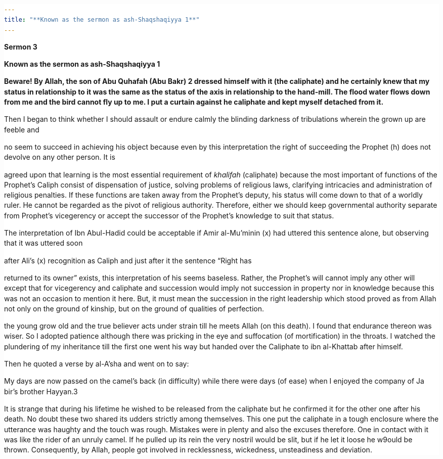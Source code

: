 ```yaml
---
title: "**Known as the sermon as ash-Shaqshaqiyya 1**" 
---
```

**Sermon 3**

**Known as the sermon as ash\-Shaqshaqiyya 1**

**Beware\! By Allah, the son of Abu Quhafah \(Abu Bakr\) 2 dressed himself with it \(the caliphate\) and he certainly knew that my status in relationship to it was the same as the status of the axis in relationship to the hand\-mill\. The flood water flows down from me and the bird cannot fly up to me\. I put a curtain against he caliphate and kept myself detached from it\.**

Then I began to think whether I should assault or endure calmly the blinding darkness of tribulations wherein the grown up are feeble and

no seem to succeed in achieving his object because even by this interpretation the right of succeeding the Prophet \(h\) does not devolve on any other person\. It is

agreed upon that learning is the most essential requirement of _khalifah_ \(caliphate\) because the most important of functions of the Prophet’s Caliph consist of dispensation of justice, solving problems of religious laws, clarifying intricacies and administration of religious penalties\. If these functions are taken away from the Prophet’s deputy, his status will come down to that of a worldly ruler\. He cannot be regarded as the pivot of religious authority\. Therefore, either we should keep governmental authority separate from Prophet’s vicegerency or accept the successor of the Prophet’s knowledge to suit that status\.

The interpretation of Ibn Abul\-Hadid could be acceptable if Amir al\-Mu’minin \(x\) had uttered this sentence alone, but observing that it was uttered soon

after Ali’s \(x\) recognition as Caliph and just after it the sentence “Right has

returned to its owner” exists, this interpretation of his seems baseless\. Rather, the Prophet’s will cannot imply any other will except that for vicegerency and caliphate and succession would imply not succession in property nor in knowledge because this was not an occasion to mention it here\. But, it must mean the succession in the right leadership which stood proved as from Allah not only on the ground of kinship, but on the ground of qualities of perfection\.

<a id="page340"></a>the young grow old and the true believer acts under strain till he meets Allah \(on this death\)\. I found that endurance thereon was wiser\. So I adopted patience although there was pricking in the eye and suffocation \(of mortification\) in the throats\. I watched the plundering of my inheritance till the first one went his way but handed over the Caliphate to ibn al\-Khattab after himself\.

Then he quoted a verse by al\-A’sha and went on to say:

My days are now passed on the camel’s back \(in difficulty\) while there were days \(of ease\) when I enjoyed the company of Ja bir’s brother Hayyan\.3

It is strange that during his lifetime he wished to be released from the caliphate but he confirmed it for the other one after his death\. No doubt these two shared its udders strictly among themselves\. This one put the caliphate in a tough enclosure where the utterance was haughty and the touch was rough\. Mistakes were in plenty and also the excuses therefore\. One in contact with it was like the rider of an unruly camel\. If he pulled up its rein the very nostril would be slit, but if he let it loose he w9ould be thrown\. Consequently, by Allah, people got involved in recklessness, wickedness, unsteadiness and deviation\.
